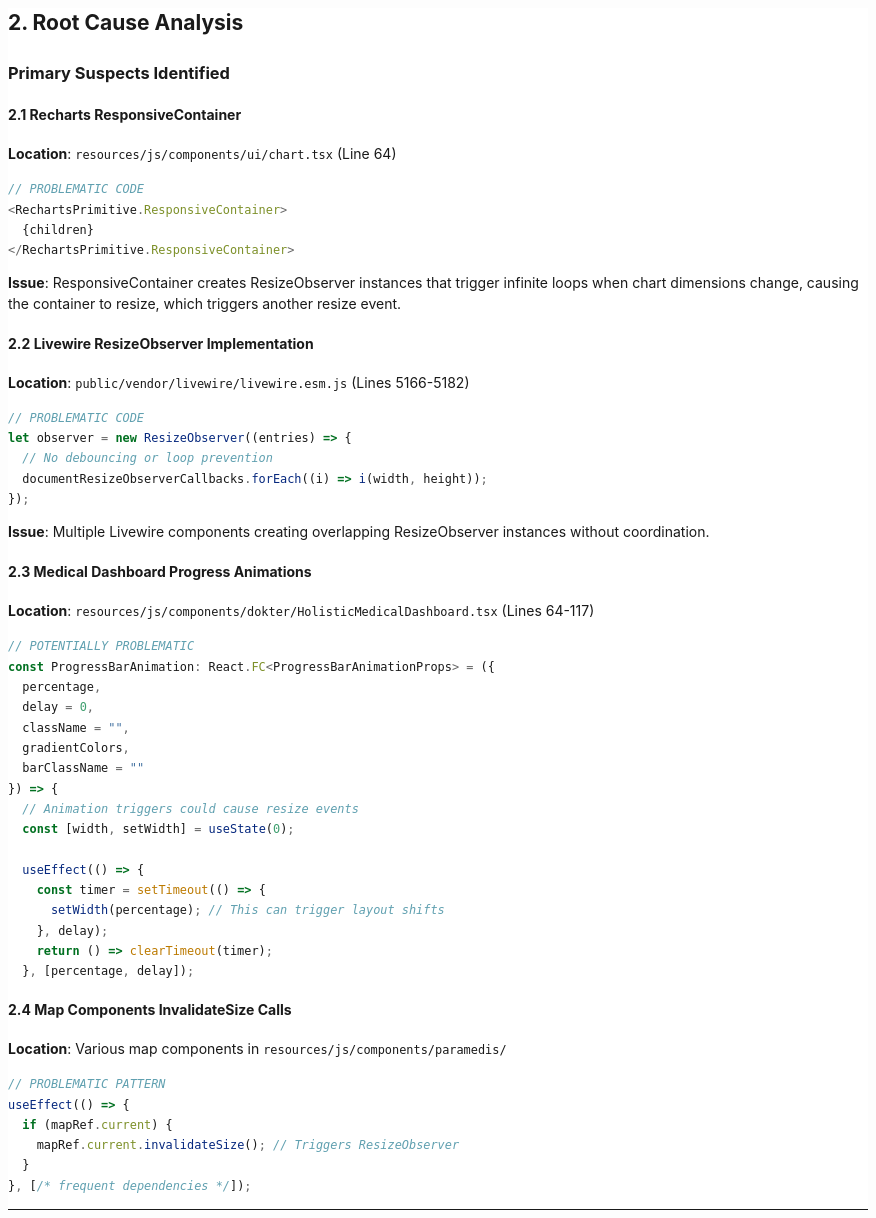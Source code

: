 
## 2. Root Cause Analysis

### Primary Suspects Identified

#### 2.1 Recharts ResponsiveContainer
**Location**: `resources/js/components/ui/chart.tsx` (Line 64)
```typescript
// PROBLEMATIC CODE
<RechartsPrimitive.ResponsiveContainer>
  {children}
</RechartsPrimitive.ResponsiveContainer>
```

**Issue**: ResponsiveContainer creates ResizeObserver instances that trigger infinite loops when chart dimensions change, causing the container to resize, which triggers another resize event.

#### 2.2 Livewire ResizeObserver Implementation
**Location**: `public/vendor/livewire/livewire.esm.js` (Lines 5166-5182)
```javascript
// PROBLEMATIC CODE
let observer = new ResizeObserver((entries) => {
  // No debouncing or loop prevention
  documentResizeObserverCallbacks.forEach((i) => i(width, height));
});
```

**Issue**: Multiple Livewire components creating overlapping ResizeObserver instances without coordination.

#### 2.3 Medical Dashboard Progress Animations
**Location**: `resources/js/components/dokter/HolisticMedicalDashboard.tsx` (Lines 64-117)
```typescript
// POTENTIALLY PROBLEMATIC
const ProgressBarAnimation: React.FC<ProgressBarAnimationProps> = ({ 
  percentage, 
  delay = 0, 
  className = "", 
  gradientColors,
  barClassName = "" 
}) => {
  // Animation triggers could cause resize events
  const [width, setWidth] = useState(0);
  
  useEffect(() => {
    const timer = setTimeout(() => {
      setWidth(percentage); // This can trigger layout shifts
    }, delay);
    return () => clearTimeout(timer);
  }, [percentage, delay]);
```

#### 2.4 Map Components InvalidateSize Calls
**Location**: Various map components in `resources/js/components/paramedis/`
```typescript
// PROBLEMATIC PATTERN
useEffect(() => {
  if (mapRef.current) {
    mapRef.current.invalidateSize(); // Triggers ResizeObserver
  }
}, [/* frequent dependencies */]);
```

---